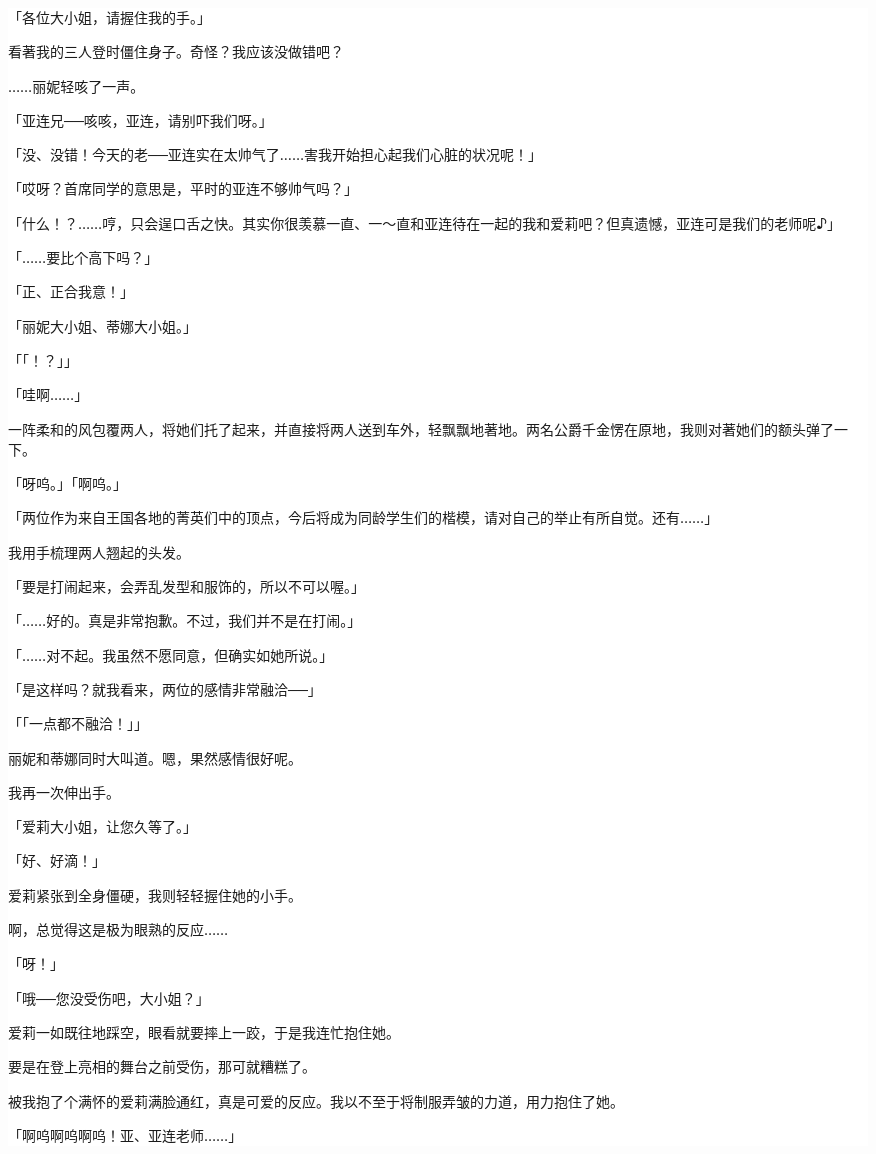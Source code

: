 「各位大小姐，请握住我的手。」

看著我的三人登时僵住身子。奇怪？我应该没做错吧？

……丽妮轻咳了一声。

「亚连兄──咳咳，亚连，请别吓我们呀。」

「没、没错！今天的老──亚连实在太帅气了……害我开始担心起我们心脏的状况呢！」

「哎呀？首席同学的意思是，平时的亚连不够帅气吗？」

「什么！？……哼，只会逞口舌之快。其实你很羡慕一直、一～直和亚连待在一起的我和爱莉吧？但真遗憾，亚连可是我们的老师呢♪」

「……要比个高下吗？」

「正、正合我意！」

「丽妮大小姐、蒂娜大小姐。」

「「！？」」

「哇啊……」

一阵柔和的风包覆两人，将她们托了起来，并直接将两人送到车外，轻飘飘地著地。两名公爵千金愣在原地，我则对著她们的额头弹了一下。

「呀呜。」「啊呜。」

「两位作为来自王国各地的菁英们中的顶点，今后将成为同龄学生们的楷模，请对自己的举止有所自觉。还有……」

我用手梳理两人翘起的头发。

「要是打闹起来，会弄乱发型和服饰的，所以不可以喔。」

「……好的。真是非常抱歉。不过，我们并不是在打闹。」

「……对不起。我虽然不愿同意，但确实如她所说。」

「是这样吗？就我看来，两位的感情非常融洽──」

「「一点都不融洽！」」

丽妮和蒂娜同时大叫道。嗯，果然感情很好呢。

我再一次伸出手。

「爱莉大小姐，让您久等了。」

「好、好滴！」

爱莉紧张到全身僵硬，我则轻轻握住她的小手。

啊，总觉得这是极为眼熟的反应……

「呀！」

「哦──您没受伤吧，大小姐？」

爱莉一如既往地踩空，眼看就要摔上一跤，于是我连忙抱住她。

要是在登上亮相的舞台之前受伤，那可就糟糕了。

被我抱了个满怀的爱莉满脸通红，真是可爱的反应。我以不至于将制服弄皱的力道，用力抱住了她。

「啊呜啊呜啊呜！亚、亚连老师……」
